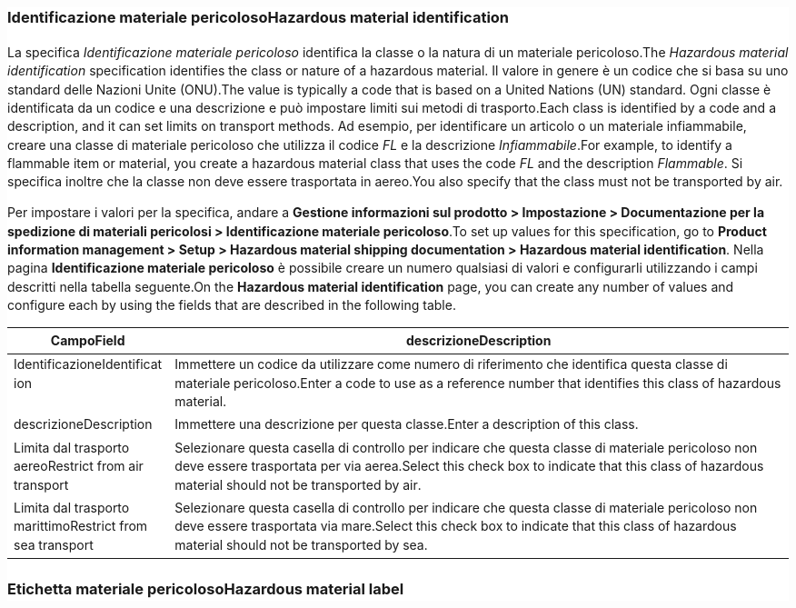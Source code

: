 ### <a name="hazardous-material-identification"></a><a name="identification"></a><span data-ttu-id="e69f8-346">Identificazione materiale pericoloso</span><span class="sxs-lookup"><span data-stu-id="e69f8-346">Hazardous material identification</span></span>

<span data-ttu-id="e69f8-347">La specifica *Identificazione materiale pericoloso* identifica la classe o la natura di un materiale pericoloso.</span><span class="sxs-lookup"><span data-stu-id="e69f8-347">The *Hazardous material identification* specification identifies the class or nature of a hazardous material.</span></span> <span data-ttu-id="e69f8-348">Il valore in genere è un codice che si basa su uno standard delle Nazioni Unite (ONU).</span><span class="sxs-lookup"><span data-stu-id="e69f8-348">The value is typically a code that is based on a United Nations (UN) standard.</span></span> <span data-ttu-id="e69f8-349">Ogni classe è identificata da un codice e una descrizione e può impostare limiti sui metodi di trasporto.</span><span class="sxs-lookup"><span data-stu-id="e69f8-349">Each class is identified by a code and a description, and it can set limits on transport methods.</span></span> <span data-ttu-id="e69f8-350">Ad esempio, per identificare un articolo o un materiale infiammabile, creare una classe di materiale pericoloso che utilizza il codice *FL* e la descrizione *Infiammabile*.</span><span class="sxs-lookup"><span data-stu-id="e69f8-350">For example, to identify a flammable item or material, you create a hazardous material class that uses the code *FL* and the description *Flammable*.</span></span> <span data-ttu-id="e69f8-351">Si specifica inoltre che la classe non deve essere trasportata in aereo.</span><span class="sxs-lookup"><span data-stu-id="e69f8-351">You also specify that the class must not be transported by air.</span></span>

<span data-ttu-id="e69f8-352">Per impostare i valori per la specifica, andare a **Gestione informazioni sul prodotto \> Impostazione \> Documentazione per la spedizione di materiali pericolosi \> Identificazione materiale pericoloso**.</span><span class="sxs-lookup"><span data-stu-id="e69f8-352">To set up values for this specification, go to **Product information management \> Setup \> Hazardous material shipping documentation \> Hazardous material identification**.</span></span> <span data-ttu-id="e69f8-353">Nella pagina **Identificazione materiale pericoloso** è possibile creare un numero qualsiasi di valori e configurarli utilizzando i campi descritti nella tabella seguente.</span><span class="sxs-lookup"><span data-stu-id="e69f8-353">On the **Hazardous material identification** page, you can create any number of values and configure each by using the fields that are described in the following table.</span></span>

| <span data-ttu-id="e69f8-354">Campo</span><span class="sxs-lookup"><span data-stu-id="e69f8-354">Field</span></span> | <span data-ttu-id="e69f8-355">descrizione</span><span class="sxs-lookup"><span data-stu-id="e69f8-355">Description</span></span> |
|---|---|
| <span data-ttu-id="e69f8-356">Identificazione</span><span class="sxs-lookup"><span data-stu-id="e69f8-356">Identification</span></span> | <span data-ttu-id="e69f8-357">Immettere un codice da utilizzare come numero di riferimento che identifica questa classe di materiale pericoloso.</span><span class="sxs-lookup"><span data-stu-id="e69f8-357">Enter a code to use as a reference number that identifies this class of hazardous material.</span></span> |
| <span data-ttu-id="e69f8-358">descrizione</span><span class="sxs-lookup"><span data-stu-id="e69f8-358">Description</span></span> | <span data-ttu-id="e69f8-359">Immettere una descrizione per questa classe.</span><span class="sxs-lookup"><span data-stu-id="e69f8-359">Enter a description of this class.</span></span> |
| <span data-ttu-id="e69f8-360">Limita dal trasporto aereo</span><span class="sxs-lookup"><span data-stu-id="e69f8-360">Restrict from air transport</span></span> | <span data-ttu-id="e69f8-361">Selezionare questa casella di controllo per indicare che questa classe di materiale pericoloso non deve essere trasportata per via aerea.</span><span class="sxs-lookup"><span data-stu-id="e69f8-361">Select this check box to indicate that this class of hazardous material should not be transported by air.</span></span> |
| <span data-ttu-id="e69f8-362">Limita dal trasporto marittimo</span><span class="sxs-lookup"><span data-stu-id="e69f8-362">Restrict from sea transport</span></span> | <span data-ttu-id="e69f8-363">Selezionare questa casella di controllo per indicare che questa classe di materiale pericoloso non deve essere trasportata via mare.</span><span class="sxs-lookup"><span data-stu-id="e69f8-363">Select this check box to indicate that this class of hazardous material should not be transported by sea.</span></span> |

### <a name="hazardous-material-label"></a><a name="label"></a><span data-ttu-id="e69f8-364">Etichetta materiale pericoloso</span><span class="sxs-lookup"><span data-stu-id="e69f8-364">Hazardous material label</span></span>
